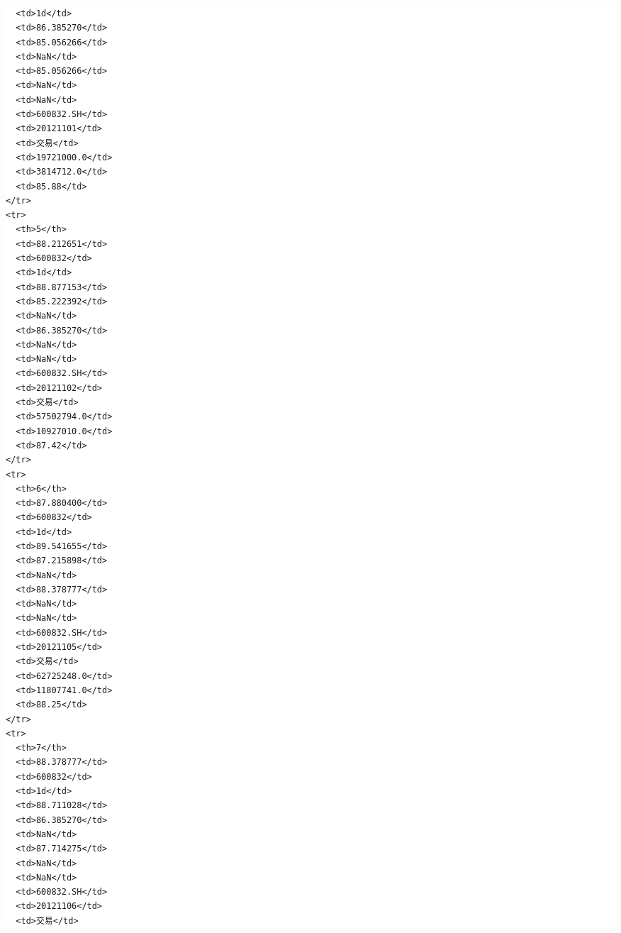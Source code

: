       <td>1d</td>
      <td>86.385270</td>
      <td>85.056266</td>
      <td>NaN</td>
      <td>85.056266</td>
      <td>NaN</td>
      <td>NaN</td>
      <td>600832.SH</td>
      <td>20121101</td>
      <td>交易</td>
      <td>19721000.0</td>
      <td>3814712.0</td>
      <td>85.88</td>
    </tr>
    <tr>
      <th>5</th>
      <td>88.212651</td>
      <td>600832</td>
      <td>1d</td>
      <td>88.877153</td>
      <td>85.222392</td>
      <td>NaN</td>
      <td>86.385270</td>
      <td>NaN</td>
      <td>NaN</td>
      <td>600832.SH</td>
      <td>20121102</td>
      <td>交易</td>
      <td>57502794.0</td>
      <td>10927010.0</td>
      <td>87.42</td>
    </tr>
    <tr>
      <th>6</th>
      <td>87.880400</td>
      <td>600832</td>
      <td>1d</td>
      <td>89.541655</td>
      <td>87.215898</td>
      <td>NaN</td>
      <td>88.378777</td>
      <td>NaN</td>
      <td>NaN</td>
      <td>600832.SH</td>
      <td>20121105</td>
      <td>交易</td>
      <td>62725248.0</td>
      <td>11807741.0</td>
      <td>88.25</td>
    </tr>
    <tr>
      <th>7</th>
      <td>88.378777</td>
      <td>600832</td>
      <td>1d</td>
      <td>88.711028</td>
      <td>86.385270</td>
      <td>NaN</td>
      <td>87.714275</td>
      <td>NaN</td>
      <td>NaN</td>
      <td>600832.SH</td>
      <td>20121106</td>
      <td>交易</td>